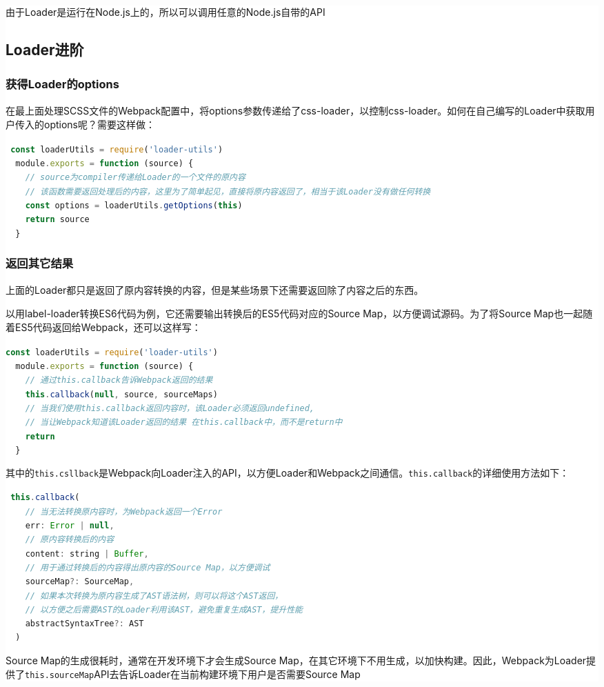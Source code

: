 由于Loader是运行在Node.js上的，所以可以调用任意的Node.js自带的API

## Loader进阶

### 获得Loader的options

在最上面处理SCSS文件的Webpack配置中，将options参数传递给了css-loader，以控制css-loader。如何在自己编写的Loader中获取用户传入的options呢？需要这样做：

```js
 const loaderUtils = require('loader-utils')
  module.exports = function (source) {
    // source为compiler传递给Loader的一个文件的原内容
    // 该函数需要返回处理后的内容，这里为了简单起见，直接将原内容返回了，相当于该Loader没有做任何转换
    const options = loaderUtils.getOptions(this)
    return source
  }
```

### 返回其它结果 

上面的Loader都只是返回了原内容转换的内容，但是某些场景下还需要返回除了内容之后的东西。

以用label-loader转换ES6代码为例，它还需要输出转换后的ES5代码对应的Source Map，以方便调试源码。为了将Source Map也一起随着ES5代码返回给Webpack，还可以这样写：

```js
const loaderUtils = require('loader-utils')
  module.exports = function (source) {
    // 通过this.callback告诉Webpack返回的结果 
    this.callback(null, source, sourceMaps)
    // 当我们使用this.callback返回内容时，该Loader必须返回undefined,
    // 当让Webpack知道该Loader返回的结果 在this.callback中，而不是return中
    return
  }
```

其中的`this.csllback`是Webpack向Loader注入的API，以方便Loader和Webpack之间通信。`this.callback`的详细使用方法如下：

```js
 this.callback(
    // 当无法转换原内容时，为Webpack返回一个Error
    err: Error | null,
    // 原内容转换后的内容
    content: string | Buffer,
    // 用于通过转换后的内容得出原内容的Source Map，以方便调试
    sourceMap?: SourceMap,
    // 如果本次转换为原内容生成了AST语法树，则可以将这个AST返回，
    // 以方便之后需要AST的Loader利用该AST，避免重复生成AST，提升性能
    abstractSyntaxTree?: AST
  )
```

Source Map的生成很耗时，通常在开发环境下才会生成Source Map，在其它环境下不用生成，以加快构建。因此，Webpack为Loader提供了`this.sourceMap`API去告诉Loader在当前构建环境下用户是否需要Source Map
